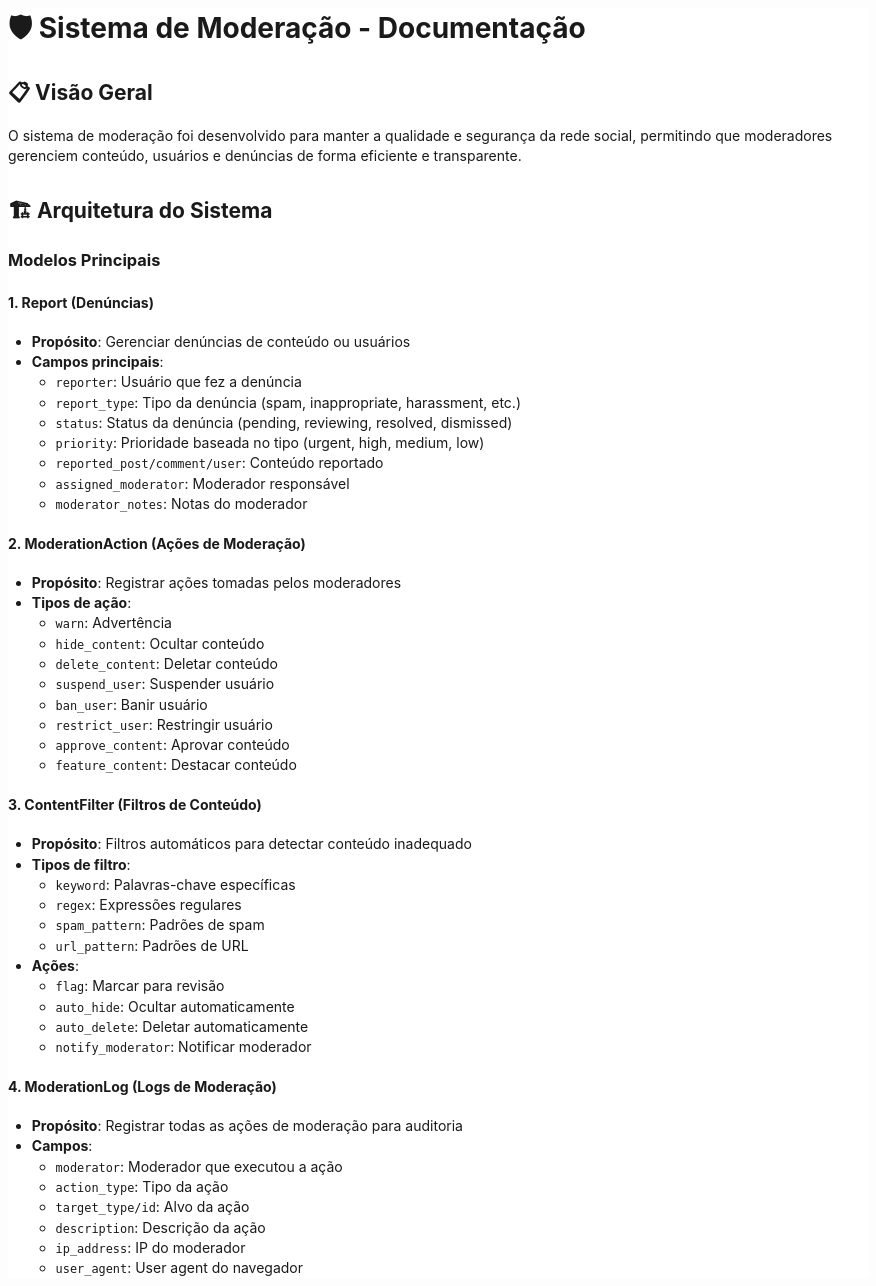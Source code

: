 # 🛡️ Sistema de Moderação - Documentação

## 📋 Visão Geral

O sistema de moderação foi desenvolvido para manter a qualidade e segurança da rede social, permitindo que moderadores gerenciem conteúdo, usuários e denúncias de forma eficiente e transparente.

## 🏗️ Arquitetura do Sistema

### Modelos Principais

#### 1. **Report** (Denúncias)
- **Propósito**: Gerenciar denúncias de conteúdo ou usuários
- **Campos principais**:
  - `reporter`: Usuário que fez a denúncia
  - `report_type`: Tipo da denúncia (spam, inappropriate, harassment, etc.)
  - `status`: Status da denúncia (pending, reviewing, resolved, dismissed)
  - `priority`: Prioridade baseada no tipo (urgent, high, medium, low)
  - `reported_post/comment/user`: Conteúdo reportado
  - `assigned_moderator`: Moderador responsável
  - `moderator_notes`: Notas do moderador

#### 2. **ModerationAction** (Ações de Moderação)
- **Propósito**: Registrar ações tomadas pelos moderadores
- **Tipos de ação**:
  - `warn`: Advertência
  - `hide_content`: Ocultar conteúdo
  - `delete_content`: Deletar conteúdo
  - `suspend_user`: Suspender usuário
  - `ban_user`: Banir usuário
  - `restrict_user`: Restringir usuário
  - `approve_content`: Aprovar conteúdo
  - `feature_content`: Destacar conteúdo

#### 3. **ContentFilter** (Filtros de Conteúdo)
- **Propósito**: Filtros automáticos para detectar conteúdo inadequado
- **Tipos de filtro**:
  - `keyword`: Palavras-chave específicas
  - `regex`: Expressões regulares
  - `spam_pattern`: Padrões de spam
  - `url_pattern`: Padrões de URL
- **Ações**:
  - `flag`: Marcar para revisão
  - `auto_hide`: Ocultar automaticamente
  - `auto_delete`: Deletar automaticamente
  - `notify_moderator`: Notificar moderador

#### 4. **ModerationLog** (Logs de Moderação)
- **Propósito**: Registrar todas as ações de moderação para auditoria
- **Campos**:
  - `moderator`: Moderador que executou a ação
  - `action_type`: Tipo da ação
  - `target_type/id`: Alvo da ação
  - `description`: Descrição da ação
  - `ip_address`: IP do moderador
  - `user_agent`: User agent do navegador
